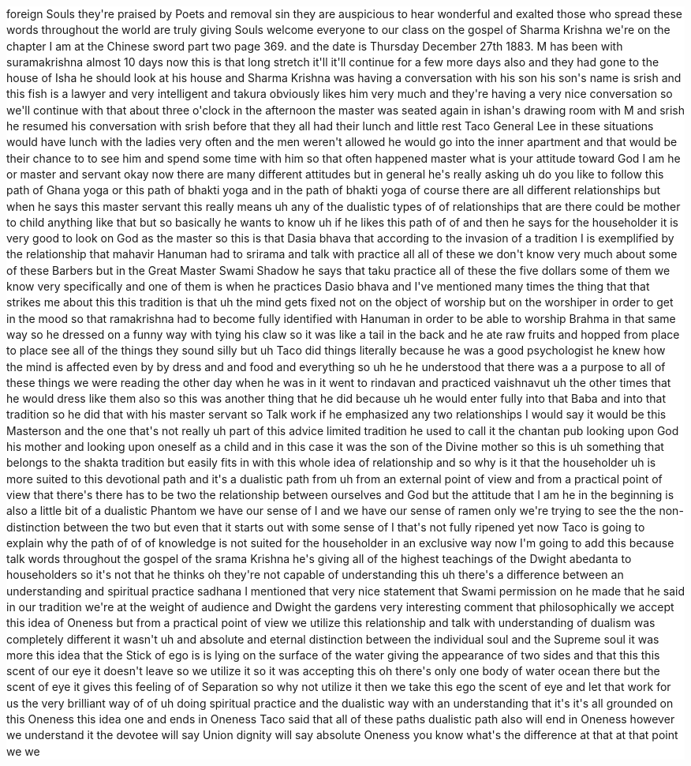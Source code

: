 foreign Souls they're praised by Poets and removal sin they are auspicious to hear wonderful and exalted those who spread these words throughout the world are truly giving Souls welcome everyone to our class on the gospel of Sharma Krishna we're on the chapter I am at the Chinese sword part two page 369. and the date is Thursday December 27th 1883. M has been with suramakrishna almost 10 days now this is that long stretch it'll it'll continue for a few more days also and they had gone to the house of Isha he should look at his house and Sharma Krishna was having a conversation with his son his son's name is srish and this fish is a lawyer and very intelligent and takura obviously likes him very much and they're having a very nice conversation so we'll continue with that about three o'clock in the afternoon the master was seated again in ishan's drawing room with M and srish he resumed his conversation with srish before that they all had their lunch and little rest Taco General Lee in these situations would have lunch with the ladies very often and the men weren't allowed he would go into the inner apartment and that would be their chance to to see him and spend some time with him so that often happened master what is your attitude toward God I am he or master and servant okay now there are many different attitudes but in general he's really asking uh do you like to follow this path of Ghana yoga or this path of bhakti yoga and in the path of bhakti yoga of course there are all different relationships but when he says this master servant this really means uh any of the dualistic types of of relationships that are there could be mother to child anything like that but so basically he wants to know uh if he likes this path of of and then he says for the householder it is very good to look on God as the master so this is that Dasia bhava that according to the invasion of a tradition I is exemplified by the relationship that mahavir Hanuman had to srirama and talk with practice all all of these we don't know very much about some of these Barbers but in the Great Master Swami Shadow he says that taku practice all of these the five dollars some of them we know very specifically and one of them is when he practices Dasio bhava and I've mentioned many times the thing that that strikes me about this this tradition is that uh the mind gets fixed not on the object of worship but on the worshiper in order to get in the mood so that ramakrishna had to become fully identified with Hanuman in order to be able to worship Brahma in that same way so he dressed on a funny way with tying his claw so it was like a tail in the back and he ate raw fruits and hopped from place to place see all of the things they sound silly but uh Taco did things literally because he was a good psychologist he knew how the mind is affected even by by dress and and food and everything so uh he he understood that there was a a purpose to all of these things we were reading the other day when he was in it went to rindavan and practiced vaishnavut uh the other times that he would dress like them also so this was another thing that he did because uh he would enter fully into that Baba and into that tradition so he did that with his master servant so Talk work if he emphasized any two relationships I would say it would be this Masterson and the one that's not really uh part of this advice limited tradition he used to call it the chantan pub looking upon God his mother and looking upon oneself as a child and in this case it was the son of the Divine mother so this is uh something that belongs to the shakta tradition but easily fits in with this whole idea of relationship and so why is it that the householder uh is more suited to this devotional path and it's a dualistic path from uh from an external point of view and from a practical point of view that there's there has to be two the relationship between ourselves and God but the attitude that I am he in the beginning is also a little bit of a dualistic Phantom we have our sense of I and we have our sense of ramen only we're trying to see the the non-distinction between the two but even that it starts out with some sense of I that's not fully ripened yet now Taco is going to explain why the path of of of knowledge is not suited for the householder in an exclusive way now I'm going to add this because talk words throughout the gospel of the srama Krishna he's giving all of the highest teachings of the Dwight abedanta to householders so it's not that he thinks oh they're not capable of understanding this uh there's a difference between an understanding and spiritual practice sadhana I mentioned that very nice statement that Swami permission on he made that he said in our tradition we're at the weight of audience and Dwight the gardens very interesting comment that philosophically we accept this idea of Oneness but from a practical point of view we utilize this relationship and talk with understanding of dualism was completely different it wasn't uh and absolute and eternal distinction between the individual soul and the Supreme soul it was more this idea that the Stick of ego is is lying on the surface of the water giving the appearance of two sides and that this this scent of our eye it doesn't leave so we utilize it so it was accepting this oh there's only one body of water ocean there but the scent of eye it gives this feeling of of Separation so why not utilize it then we take this ego the scent of eye and let that work for us the very brilliant way of of uh doing spiritual practice and the dualistic way with an understanding that it's it's all grounded on this Oneness this idea one and ends in Oneness Taco said that all of these paths dualistic path also will end in Oneness however we understand it the devotee will say Union dignity will say absolute Oneness you know what's the difference at that at that point we we